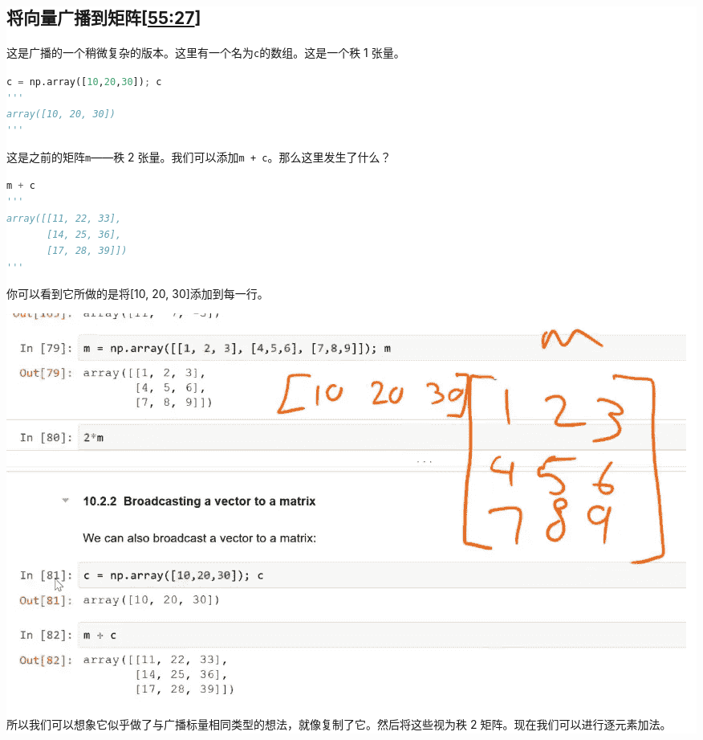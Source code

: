 ## 将向量广播到矩阵[[55:27](https://youtu.be/PGC0UxakTvM?t=3327)]

这是广播的一个稍微复杂的版本。这里有一个名为`c`的数组。这是一个秩 1 张量。

```py
c = np.array([10,20,30]); c
'''
array([10, 20, 30])
'''
```

这是之前的矩阵`m`——秩 2 张量。我们可以添加`m + c`。那么这里发生了什么？

```py
m + c
'''
array([[11, 22, 33],
       [14, 25, 36],
       [17, 28, 39]])
'''
```

你可以看到它所做的是将[10, 20, 30]添加到每一行。

![](img/a9fd0fce34448412f9a2654042ca9c56.png)

所以我们可以想象它似乎做了与广播标量相同类型的想法，就像复制了它。然后将这些视为秩 2 矩阵。现在我们可以进行逐元素加法。
